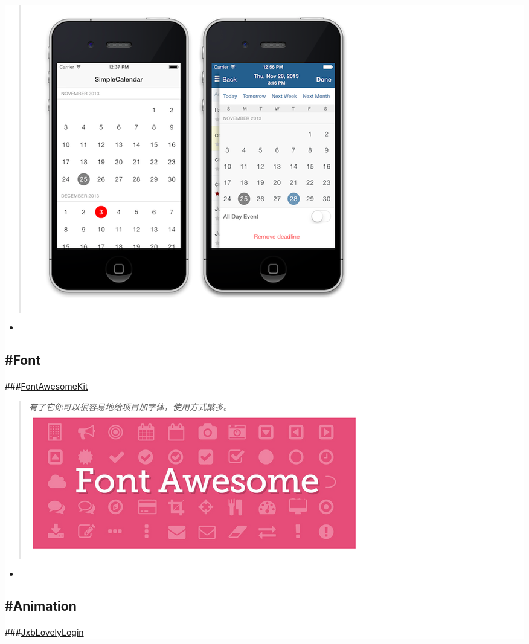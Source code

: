 >![image](assets/images/PDTSimpleCalendar.png)

-

#Font
---
###[FontAwesomeKit](https://github.com/PrideChung/FontAwesomeKit)
>*有了它你可以很容易地给项目加字体，使用方式繁多。*
![image](assets/images/FontAwesomeKit.png)

-

#Animation
---
###[JxbLovelyLogin](https://github.com/warriorg/JxbLovelyLogin)
